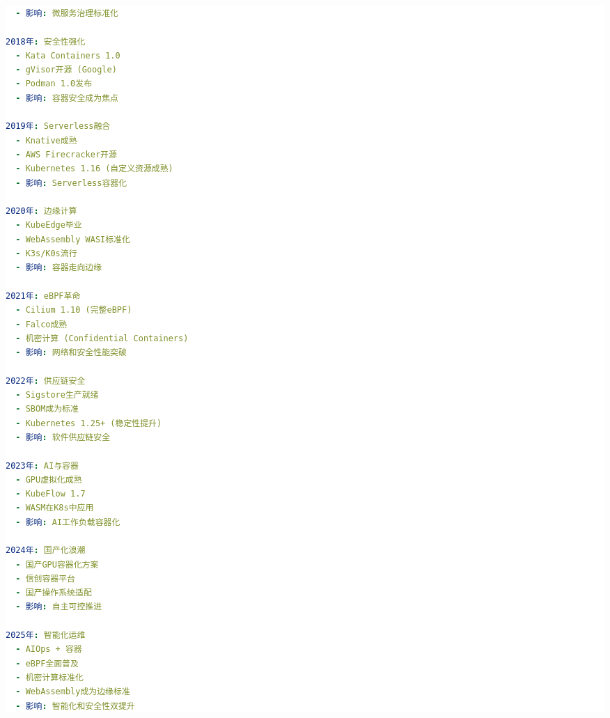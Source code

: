 ```yaml
  - 影响: 微服务治理标准化

2018年: 安全性强化
  - Kata Containers 1.0
  - gVisor开源 (Google)
  - Podman 1.0发布
  - 影响: 容器安全成为焦点

2019年: Serverless融合
  - Knative成熟
  - AWS Firecracker开源
  - Kubernetes 1.16 (自定义资源成熟)
  - 影响: Serverless容器化

2020年: 边缘计算
  - KubeEdge毕业
  - WebAssembly WASI标准化
  - K3s/K0s流行
  - 影响: 容器走向边缘

2021年: eBPF革命
  - Cilium 1.10 (完整eBPF)
  - Falco成熟
  - 机密计算 (Confidential Containers)
  - 影响: 网络和安全性能突破

2022年: 供应链安全
  - Sigstore生产就绪
  - SBOM成为标准
  - Kubernetes 1.25+ (稳定性提升)
  - 影响: 软件供应链安全

2023年: AI与容器
  - GPU虚拟化成熟
  - KubeFlow 1.7
  - WASM在K8s中应用
  - 影响: AI工作负载容器化

2024年: 国产化浪潮
  - 国产GPU容器化方案
  - 信创容器平台
  - 国产操作系统适配
  - 影响: 自主可控推进

2025年: 智能化运维
  - AIOps + 容器
  - eBPF全面普及
  - 机密计算标准化
  - WebAssembly成为边缘标准
  - 影响: 智能化和安全性双提升
```
